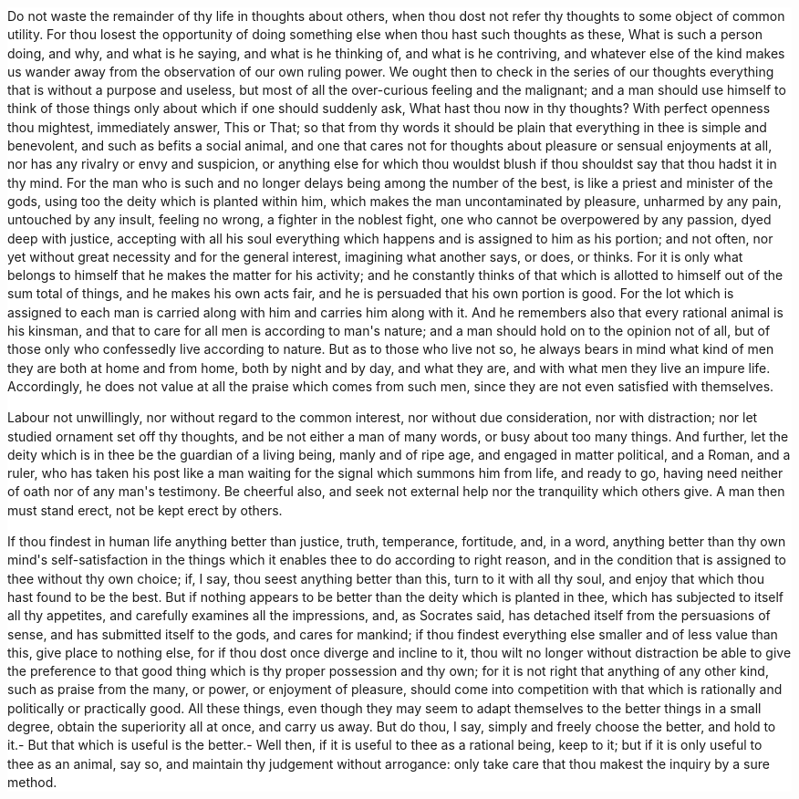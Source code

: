 Do not waste the remainder of thy life in thoughts about others, when thou dost not refer thy thoughts to some object of common utility. For thou losest the opportunity of doing something else when thou hast such thoughts as these, What is such a person doing, and why, and what is he saying, and what is he thinking of, and what is he contriving, and whatever else of the kind makes us wander away from the observation of our own ruling power. We ought then to check in the series of our thoughts everything that is without a purpose and useless, but most of all the over-curious feeling and the malignant; and a man should use himself to think of those things only about which if one should suddenly ask, What hast thou now in thy thoughts? With perfect openness thou mightest, immediately answer, This or That; so that from thy words it should be plain that everything in thee is simple and benevolent, and such as befits a social animal, and one that cares not for thoughts about pleasure or sensual enjoyments at all, nor has any rivalry or envy and suspicion, or anything else for which thou wouldst blush if thou shouldst say that thou hadst it in thy mind. For the man who is such and no longer delays being among the number of the best, is like a priest and minister of the gods, using too the deity which is planted within him, which makes the man uncontaminated by pleasure, unharmed by any pain, untouched by any insult, feeling no wrong, a fighter in the noblest fight, one who cannot be overpowered by any passion, dyed deep with justice, accepting with all his soul everything which happens and is assigned to him as his portion; and not often, nor yet without great necessity and for the general interest, imagining what another says, or does, or thinks. For it is only what belongs to himself that he makes the matter for his activity; and he constantly thinks of that which is allotted to himself out of the sum total of things, and he makes his own acts fair, and he is persuaded that his own portion is good. For the lot which is assigned to each man is carried along with him and carries him along with it. And he remembers also that every rational animal is his kinsman, and that to care for all men is according to man's nature; and a man should hold on to the opinion not of all, but of those only who confessedly live according to nature. But as to those who live not so, he always bears in mind what kind of men they are both at home and from home, both by night and by day, and what they are, and with what men they live an impure life. Accordingly, he does not value at all the praise which comes from such men, since they are not even satisfied with themselves. 

Labour not unwillingly, nor without regard to the common interest, nor without due consideration, nor with distraction; nor let studied ornament set off thy thoughts, and be not either a man of many words, or busy about too many things. And further, let the deity which is in thee be the guardian of a living being, manly and of ripe age, and engaged in matter political, and a Roman, and a ruler, who has taken his post like a man waiting for the signal which summons him from life, and ready to go, having need neither of oath nor of any man's testimony. Be cheerful also, and seek not external help nor the tranquility which others give. A man then must stand erect, not be kept erect by others. 

If thou findest in human life anything better than justice, truth, temperance, fortitude, and, in a word, anything better than thy own mind's self-satisfaction in the things which it enables thee to do according to right reason, and in the condition that is assigned to thee without thy own choice; if, I say, thou seest anything better than this, turn to it with all thy soul, and enjoy that which thou hast found to be the best. But if nothing appears to be better than the deity which is planted in thee, which has subjected to itself all thy appetites, and carefully examines all the impressions, and, as Socrates said, has detached itself from the persuasions of sense, and has submitted itself to the gods, and cares for mankind; if thou findest everything else smaller and of less value than this, give place to nothing else, for if thou dost once diverge and incline to it, thou wilt no longer without distraction be able to give the preference to that good thing which is thy proper possession and thy own; for it is not right that anything of any other kind, such as praise from the many, or power, or enjoyment of pleasure, should come into competition with that which is rationally and politically or practically good. All these things, even though they may seem to adapt themselves to the better things in a small degree, obtain the superiority all at once, and carry us away. But do thou, I say, simply and freely choose the better, and hold to it.- But that which is useful is the better.- Well then, if it is useful to thee as a rational being, keep to it; but if it is only useful to thee as an animal, say so, and maintain thy judgement without arrogance: only take care that thou makest the inquiry by a sure method. 
